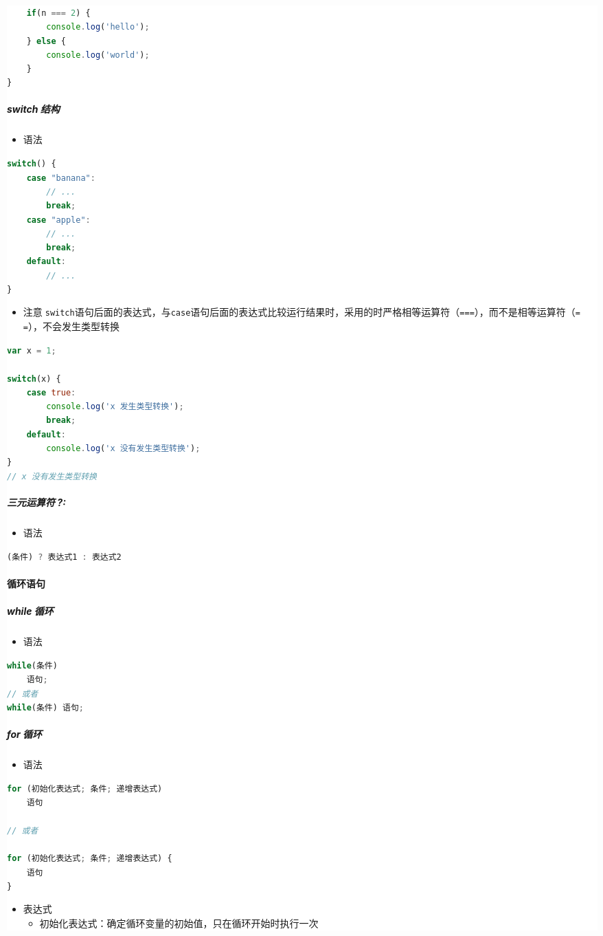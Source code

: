 ```js
    if(n === 2) {
        console.log('hello');
    } else {
        console.log('world');
    }
}
```
##### switch 结构
- 语法
```js
switch() {
    case "banana":
        // ...
        break;
    case "apple":
        // ...
        break;
    default:
        // ...
}
```
- 注意
  `switch`语句后面的表达式，与`case`语句后面的表达式比较运行结果时，采用的时严格相等运算符（`===`），而不是相等运算符（`==`），不会发生类型转换
```js
var x = 1;

switch(x) {
    case true:
        console.log('x 发生类型转换');
        break;
    default:
        console.log('x 没有发生类型转换');
}
// x 没有发生类型转换
```
##### 三元运算符 ?:
- 语法
```js
(条件) ? 表达式1 : 表达式2
```

#### 循环语句
##### while 循环
- 语法
```js
while(条件)
    语句;
// 或者
while(条件) 语句;
```
##### for 循环
- 语法
```js
for (初始化表达式; 条件; 递增表达式)
    语句

// 或者

for (初始化表达式; 条件; 递增表达式) {
    语句
}
```
- 表达式
  - 初始化表达式：确定循环变量的初始值，只在循环开始时执行一次
